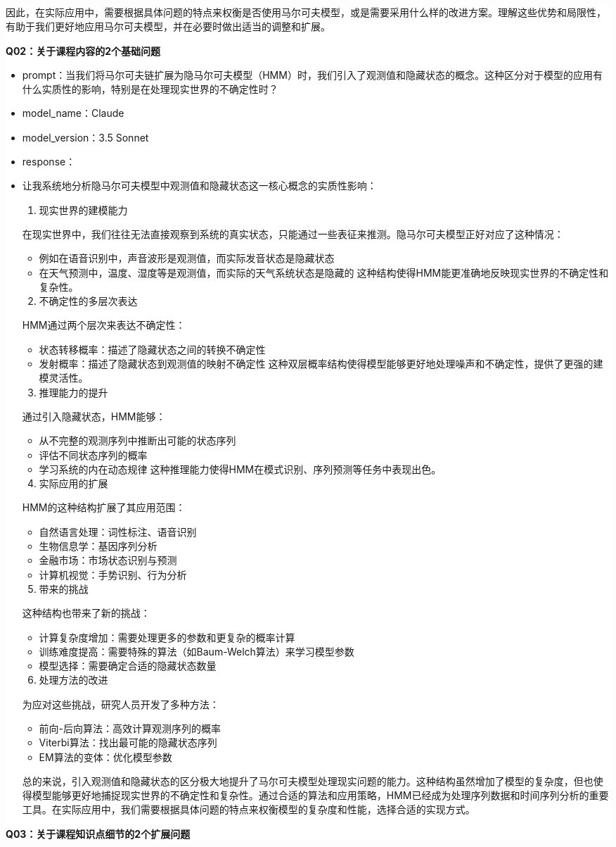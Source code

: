   因此，在实际应用中，需要根据具体问题的特点来权衡是否使用马尔可夫模型，或是需要采用什么样的改进方案。理解这些优势和局限性，有助于我们更好地应用马尔可夫模型，并在必要时做出适当的调整和扩展。

**Q02：关于课程内容的2个基础问题**

- prompt：当我们将马尔可夫链扩展为隐马尔可夫模型（HMM）时，我们引入了观测值和隐藏状态的概念。这种区分对于模型的应用有什么实质性的影响，特别是在处理现实世界的不确定性时？
- model_name：Claude
- model_version：3.5 Sonnet
- response：
- 让我系统地分析隐马尔可夫模型中观测值和隐藏状态这一核心概念的实质性影响：

  1. 现实世界的建模能力

  在现实世界中，我们往往无法直接观察到系统的真实状态，只能通过一些表征来推测。隐马尔可夫模型正好对应了这种情况：
  - 例如在语音识别中，声音波形是观测值，而实际发音状态是隐藏状态
  - 在天气预测中，温度、湿度等是观测值，而实际的天气系统状态是隐藏的
  这种结构使得HMM能更准确地反映现实世界的不确定性和复杂性。

  2. 不确定性的多层次表达

  HMM通过两个层次来表达不确定性：
  - 状态转移概率：描述了隐藏状态之间的转换不确定性
  - 发射概率：描述了隐藏状态到观测值的映射不确定性
  这种双层概率结构使得模型能够更好地处理噪声和不确定性，提供了更强的建模灵活性。

  3. 推理能力的提升

  通过引入隐藏状态，HMM能够：
  - 从不完整的观测序列中推断出可能的状态序列
  - 评估不同状态序列的概率
  - 学习系统的内在动态规律
  这种推理能力使得HMM在模式识别、序列预测等任务中表现出色。

  4. 实际应用的扩展

  HMM的这种结构扩展了其应用范围：
  - 自然语言处理：词性标注、语音识别
  - 生物信息学：基因序列分析
  - 金融市场：市场状态识别与预测
  - 计算机视觉：手势识别、行为分析

  5. 带来的挑战

  这种结构也带来了新的挑战：
  - 计算复杂度增加：需要处理更多的参数和更复杂的概率计算
  - 训练难度提高：需要特殊的算法（如Baum-Welch算法）来学习模型参数
  - 模型选择：需要确定合适的隐藏状态数量

  6. 处理方法的改进

  为应对这些挑战，研究人员开发了多种方法：
  - 前向-后向算法：高效计算观测序列的概率
  - Viterbi算法：找出最可能的隐藏状态序列
  - EM算法的变体：优化模型参数

  总的来说，引入观测值和隐藏状态的区分极大地提升了马尔可夫模型处理现实问题的能力。这种结构虽然增加了模型的复杂度，但也使得模型能够更好地捕捉现实世界的不确定性和复杂性。通过合适的算法和应用策略，HMM已经成为处理序列数据和时间序列分析的重要工具。在实际应用中，我们需要根据具体问题的特点来权衡模型的复杂度和性能，选择合适的实现方式。

**Q03：关于课程知识点细节的2个扩展问题**
